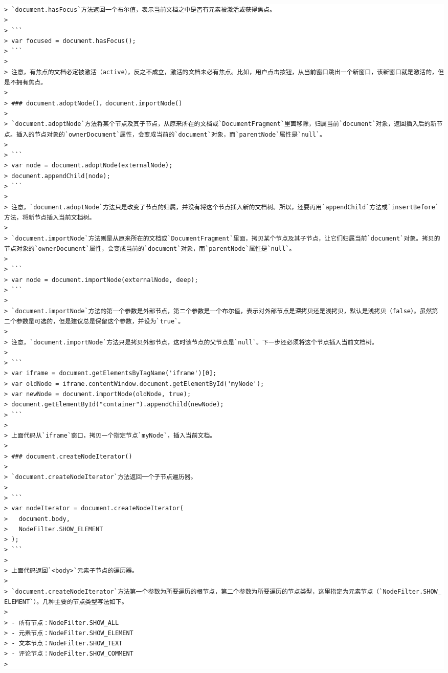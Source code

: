     > `document.hasFocus`方法返回一个布尔值，表示当前文档之中是否有元素被激活或获得焦点。
    >
    > ```
    > var focused = document.hasFocus();
    > ```
    >
    > 注意，有焦点的文档必定被激活（active），反之不成立，激活的文档未必有焦点。比如，用户点击按钮，从当前窗口跳出一个新窗口，该新窗口就是激活的，但是不拥有焦点。
    >
    > ### document.adoptNode()，document.importNode()
    >
    > `document.adoptNode`方法将某个节点及其子节点，从原来所在的文档或`DocumentFragment`里面移除，归属当前`document`对象，返回插入后的新节点。插入的节点对象的`ownerDocument`属性，会变成当前的`document`对象，而`parentNode`属性是`null`。
    >
    > ```
    > var node = document.adoptNode(externalNode);
    > document.appendChild(node);
    > ```
    >
    > 注意，`document.adoptNode`方法只是改变了节点的归属，并没有将这个节点插入新的文档树。所以，还要再用`appendChild`方法或`insertBefore`方法，将新节点插入当前文档树。
    >
    > `document.importNode`方法则是从原来所在的文档或`DocumentFragment`里面，拷贝某个节点及其子节点，让它们归属当前`document`对象。拷贝的节点对象的`ownerDocument`属性，会变成当前的`document`对象，而`parentNode`属性是`null`。
    >
    > ```
    > var node = document.importNode(externalNode, deep);
    > ```
    >
    > `document.importNode`方法的第一个参数是外部节点，第二个参数是一个布尔值，表示对外部节点是深拷贝还是浅拷贝，默认是浅拷贝（false）。虽然第二个参数是可选的，但是建议总是保留这个参数，并设为`true`。
    >
    > 注意，`document.importNode`方法只是拷贝外部节点，这时该节点的父节点是`null`。下一步还必须将这个节点插入当前文档树。
    >
    > ```
    > var iframe = document.getElementsByTagName('iframe')[0];
    > var oldNode = iframe.contentWindow.document.getElementById('myNode');
    > var newNode = document.importNode(oldNode, true);
    > document.getElementById("container").appendChild(newNode);
    > ```
    >
    > 上面代码从`iframe`窗口，拷贝一个指定节点`myNode`，插入当前文档。
    >
    > ### document.createNodeIterator()
    >
    > `document.createNodeIterator`方法返回一个子节点遍历器。
    >
    > ```
    > var nodeIterator = document.createNodeIterator(
    >   document.body,
    >   NodeFilter.SHOW_ELEMENT
    > );
    > ```
    >
    > 上面代码返回`<body>`元素子节点的遍历器。
    >
    > `document.createNodeIterator`方法第一个参数为所要遍历的根节点，第二个参数为所要遍历的节点类型，这里指定为元素节点（`NodeFilter.SHOW_ELEMENT`）。几种主要的节点类型写法如下。
    >
    > - 所有节点：NodeFilter.SHOW_ALL
    > - 元素节点：NodeFilter.SHOW_ELEMENT
    > - 文本节点：NodeFilter.SHOW_TEXT
    > - 评论节点：NodeFilter.SHOW_COMMENT
    >